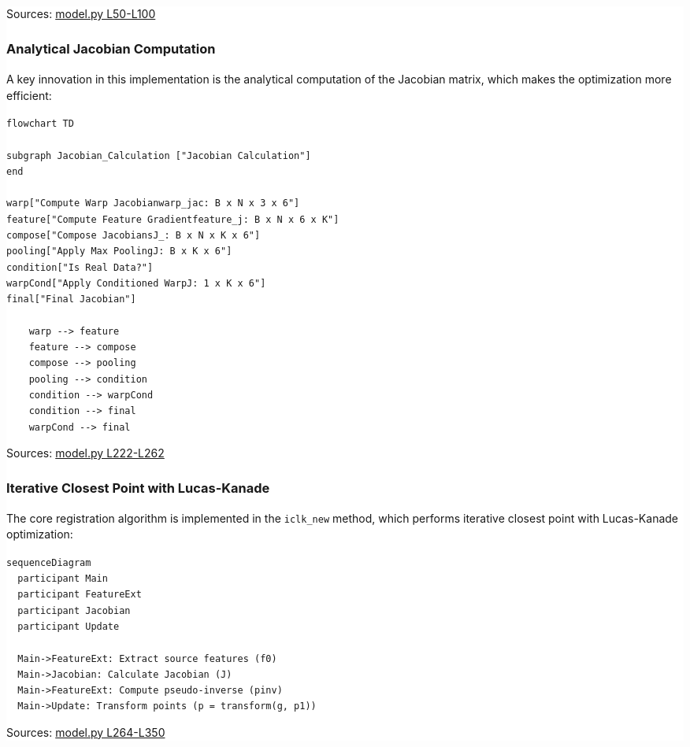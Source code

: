 Sources: [model.py L50-L100](https://github.com/Lilac-Lee/PointNetLK_Revisited/blob/4c5fbb1a/model.py#L50-L100)

### Analytical Jacobian Computation

A key innovation in this implementation is the analytical computation of the Jacobian matrix, which makes the optimization more efficient:

```mermaid
flowchart TD

subgraph Jacobian_Calculation ["Jacobian Calculation"]
end

warp["Compute Warp Jacobianwarp_jac: B x N x 3 x 6"]
feature["Compute Feature Gradientfeature_j: B x N x 6 x K"]
compose["Compose JacobiansJ_: B x N x K x 6"]
pooling["Apply Max PoolingJ: B x K x 6"]
condition["Is Real Data?"]
warpCond["Apply Conditioned WarpJ: 1 x K x 6"]
final["Final Jacobian"]

    warp --> feature
    feature --> compose
    compose --> pooling
    pooling --> condition
    condition --> warpCond
    condition --> final
    warpCond --> final
```

Sources: [model.py L222-L262](https://github.com/Lilac-Lee/PointNetLK_Revisited/blob/4c5fbb1a/model.py#L222-L262)

### Iterative Closest Point with Lucas-Kanade

The core registration algorithm is implemented in the `iclk_new` method, which performs iterative closest point with Lucas-Kanade optimization:

```mermaid
sequenceDiagram
  participant Main
  participant FeatureExt
  participant Jacobian
  participant Update

  Main->FeatureExt: Extract source features (f0)
  Main->Jacobian: Calculate Jacobian (J)
  Main->FeatureExt: Compute pseudo-inverse (pinv)
  Main->Update: Transform points (p = transform(g, p1))
```

Sources: [model.py L264-L350](https://github.com/Lilac-Lee/PointNetLK_Revisited/blob/4c5fbb1a/model.py#L264-L350)
